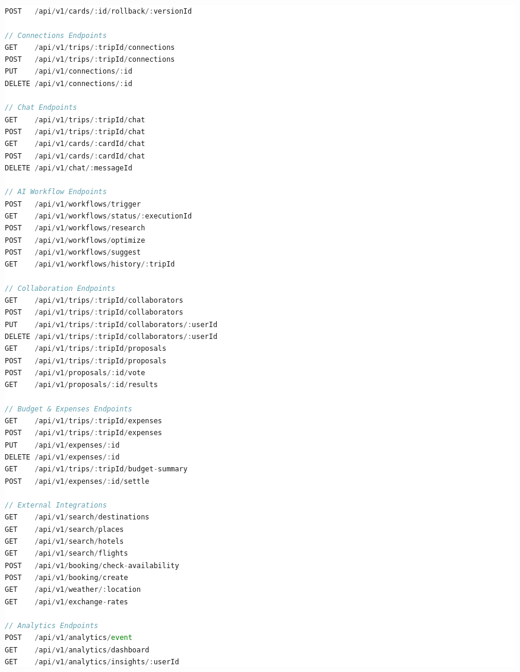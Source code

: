 ```typescript
POST   /api/v1/cards/:id/rollback/:versionId

// Connections Endpoints
GET    /api/v1/trips/:tripId/connections
POST   /api/v1/trips/:tripId/connections
PUT    /api/v1/connections/:id
DELETE /api/v1/connections/:id

// Chat Endpoints
GET    /api/v1/trips/:tripId/chat
POST   /api/v1/trips/:tripId/chat
GET    /api/v1/cards/:cardId/chat
POST   /api/v1/cards/:cardId/chat
DELETE /api/v1/chat/:messageId

// AI Workflow Endpoints
POST   /api/v1/workflows/trigger
GET    /api/v1/workflows/status/:executionId
POST   /api/v1/workflows/research
POST   /api/v1/workflows/optimize
POST   /api/v1/workflows/suggest
GET    /api/v1/workflows/history/:tripId

// Collaboration Endpoints
GET    /api/v1/trips/:tripId/collaborators
POST   /api/v1/trips/:tripId/collaborators
PUT    /api/v1/trips/:tripId/collaborators/:userId
DELETE /api/v1/trips/:tripId/collaborators/:userId
GET    /api/v1/trips/:tripId/proposals
POST   /api/v1/trips/:tripId/proposals
POST   /api/v1/proposals/:id/vote
GET    /api/v1/proposals/:id/results

// Budget & Expenses Endpoints
GET    /api/v1/trips/:tripId/expenses
POST   /api/v1/trips/:tripId/expenses
PUT    /api/v1/expenses/:id
DELETE /api/v1/expenses/:id
GET    /api/v1/trips/:tripId/budget-summary
POST   /api/v1/expenses/:id/settle

// External Integrations
GET    /api/v1/search/destinations
GET    /api/v1/search/places
GET    /api/v1/search/hotels
GET    /api/v1/search/flights
POST   /api/v1/booking/check-availability
POST   /api/v1/booking/create
GET    /api/v1/weather/:location
GET    /api/v1/exchange-rates

// Analytics Endpoints
POST   /api/v1/analytics/event
GET    /api/v1/analytics/dashboard
GET    /api/v1/analytics/insights/:userId
```
